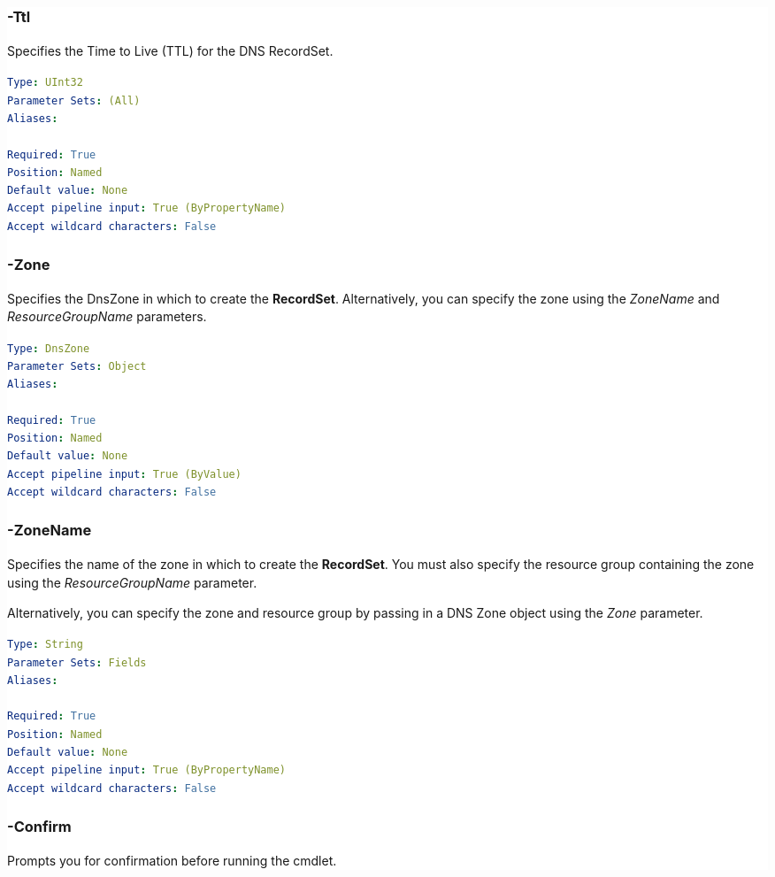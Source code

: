 ### -Ttl
Specifies the Time to Live (TTL) for the DNS RecordSet.

```yaml
Type: UInt32
Parameter Sets: (All)
Aliases: 

Required: True
Position: Named
Default value: None
Accept pipeline input: True (ByPropertyName)
Accept wildcard characters: False
```

### -Zone
Specifies the DnsZone in which to create the **RecordSet**.
Alternatively, you can specify the zone using the *ZoneName* and *ResourceGroupName* parameters.

```yaml
Type: DnsZone
Parameter Sets: Object
Aliases: 

Required: True
Position: Named
Default value: None
Accept pipeline input: True (ByValue)
Accept wildcard characters: False
```

### -ZoneName
Specifies the name of the zone in which to create the **RecordSet**.
You must also specify the resource group containing the zone using the *ResourceGroupName* parameter.

Alternatively, you can specify the zone and resource group by passing in a DNS Zone object using the *Zone* parameter.

```yaml
Type: String
Parameter Sets: Fields
Aliases: 

Required: True
Position: Named
Default value: None
Accept pipeline input: True (ByPropertyName)
Accept wildcard characters: False
```

### -Confirm
Prompts you for confirmation before running the cmdlet.
